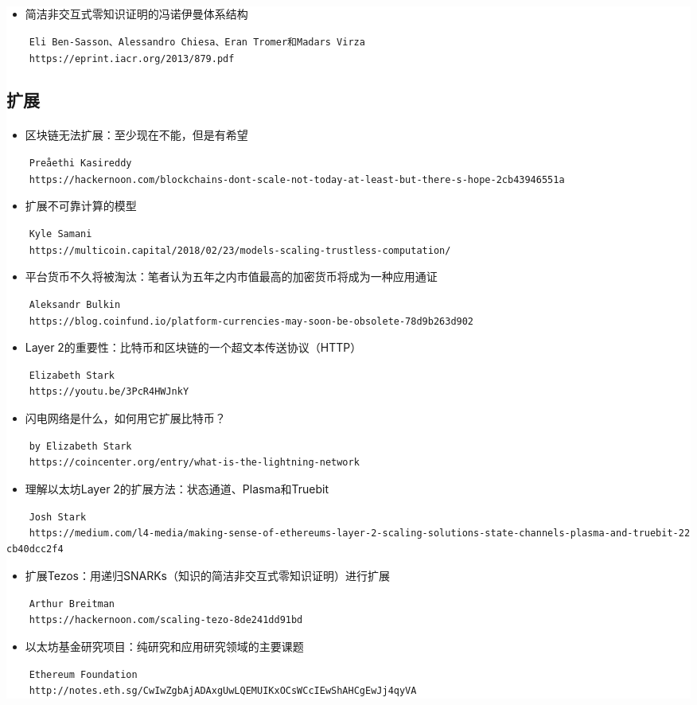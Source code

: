 - 简洁非交互式零知识证明的冯诺伊曼体系结构
```
    Eli Ben-Sasson、Alessandro Chiesa、Eran Tromer和Madars Virza
    https://eprint.iacr.org/2013/879.pdf
```


## 扩展 ##


- 区块链无法扩展：至少现在不能，但是有希望
```
    Preåethi Kasireddy
    https://hackernoon.com/blockchains-dont-scale-not-today-at-least-but-there-s-hope-2cb43946551a
```

- 扩展不可靠计算的模型
```
    Kyle Samani
    https://multicoin.capital/2018/02/23/models-scaling-trustless-computation/
```

- 平台货币不久将被淘汰：笔者认为五年之内市值最高的加密货币将成为一种应用通证
```
    Aleksandr Bulkin
    https://blog.coinfund.io/platform-currencies-may-soon-be-obsolete-78d9b263d902
```

- Layer 2的重要性：比特币和区块链的一个超文本传送协议（HTTP）
```
    Elizabeth Stark
    https://youtu.be/3PcR4HWJnkY
```

- 闪电网络是什么，如何用它扩展比特币？
```
    by Elizabeth Stark
    https://coincenter.org/entry/what-is-the-lightning-network
```

- 理解以太坊Layer 2的扩展方法：状态通道、Plasma和Truebit
```
    Josh Stark
    https://medium.com/l4-media/making-sense-of-ethereums-layer-2-scaling-solutions-state-channels-plasma-and-truebit-22cb40dcc2f4
```

- 扩展Tezos：用递归SNARKs（知识的简洁非交互式零知识证明）进行扩展
```
    Arthur Breitman
    https://hackernoon.com/scaling-tezo-8de241dd91bd
```

- 以太坊基金研究项目：纯研究和应用研究领域的主要课题
```
    Ethereum Foundation
    http://notes.eth.sg/CwIwZgbAjADAxgUwLQEMUIKxOCsWCcIEwShAHCgEwJj4qyVA
```
